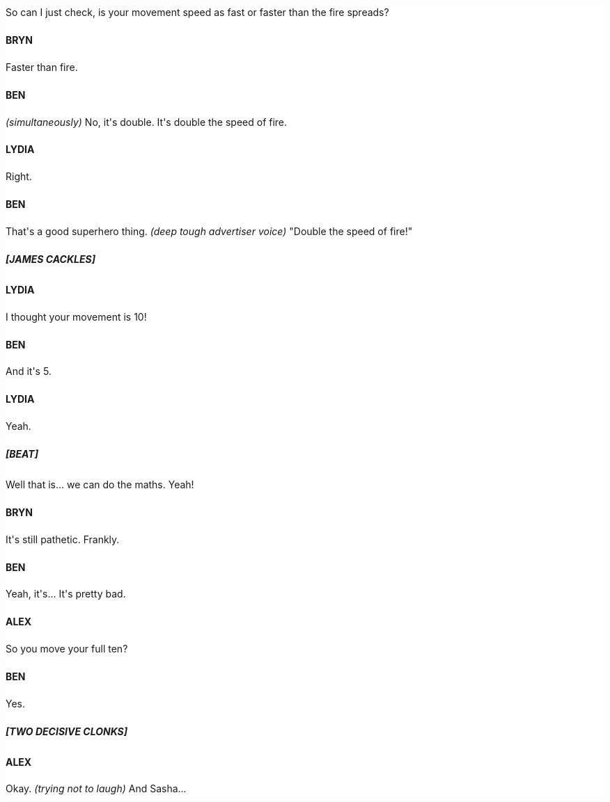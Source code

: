 So can I just check, is your movement speed as fast or faster than the fire spreads? 

#### BRYN

Faster than fire.

#### BEN

_(simultaneously)_ No, it's double. It's double the speed of fire. 

#### LYDIA

Right. 

#### BEN

That's a good superhero thing. _(deep tough advertiser voice)_ "Double the speed of fire!"

##### [JAMES CACKLES] 

#### LYDIA

I thought your movement is 10! 

#### BEN

And it's 5. 

#### LYDIA

Yeah.

##### [BEAT]

Well that is... we can do the maths. Yeah!

#### BRYN

It's still pathetic. Frankly.

#### BEN

Yeah, it's... It's pretty bad. 

#### ALEX

So you move your full ten? 

#### BEN

Yes.

##### [TWO DECISIVE CLONKS]

#### ALEX

Okay. _(trying not to laugh)_ And Sasha... 

